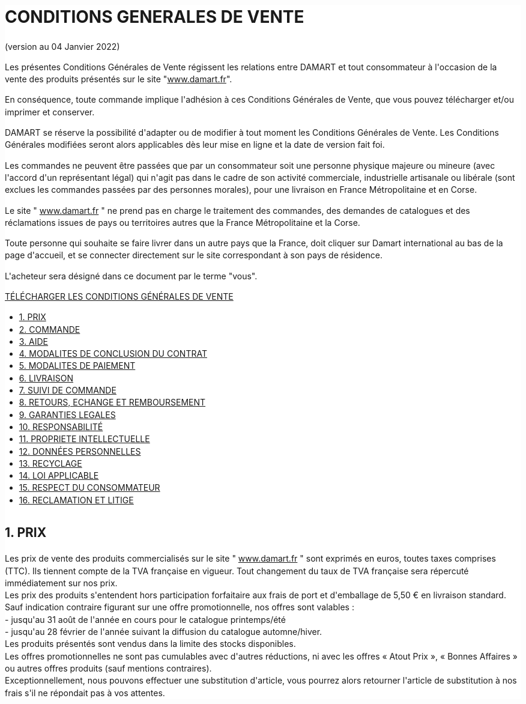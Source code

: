 CONDITIONS GENERALES DE VENTE
=============================

(version au 04 Janvier 2022)

Les présentes Conditions Générales de Vente régissent les relations entre DAMART et tout consommateur à l'occasion de la vente des produits présentés sur le site "www.damart.fr".  
  
En conséquence, toute commande implique l'adhésion à ces Conditions Générales de Vente, que vous pouvez télécharger et/ou imprimer et conserver.  
  
DAMART se réserve la possibilité d'adapter ou de modifier à tout moment les Conditions Générales de Vente. Les Conditions Générales modifiées seront alors applicables dès leur mise en ligne et la date de version fait foi.  
  
Les commandes ne peuvent être passées que par un consommateur soit une personne physique majeure ou mineure (avec l'accord d'un représentant légal) qui n'agit pas dans le cadre de son activité commerciale, industrielle artisanale ou libérale (sont exclues les commandes passées par des personnes morales), pour une livraison en France Métropolitaine et en Corse.  
  
Le site " www.damart.fr " ne prend pas en charge le traitement des commandes, des demandes de catalogues et des réclamations issues de pays ou territoires autres que la France Métropolitaine et la Corse.  
  
Toute personne qui souhaite se faire livrer dans un autre pays que la France, doit cliquer sur Damart international au bas de la page d'accueil, et se connecter directement sur le site correspondant à son pays de résidence.  
  
L'acheteur sera désigné dans ce document par le terme "vous".

[TÉLÉCHARGER LES CONDITIONS GÉNÉRALES DE VENTE](https://www.damart.fr/documents/10581/32962684/20220104_CGV_DAMARTFR.pdf/79e6c466-938f-4e32-aa4f-45efd6d95adc)

*   [1\. PRIX](#prix)
*   [2\. COMMANDE](#commande)
*   [3\. AIDE](#aide)
*   [4\. MODALITES DE CONCLUSION DU CONTRAT](#moda-conclu)
*   [5\. MODALITES DE PAIEMENT](#moda-paiement)
*   [6\. LIVRAISON](#livraison)
*   [7\. SUIVI DE COMMANDE](#suivi)
*   [8\. RETOURS, ECHANGE ET REMBOURSEMENT](#echange)
*   [9\. GARANTIES LEGALES](#garantie)
*   [10\. RESPONSABILITÉ](#respon)
*   [11\. PROPRIETE INTELLECTUELLE](#propriete)
*   [12\. DONNÉES PERSONNELLES](#protection)
*   [13\. RECYCLAGE](#recyclage)
*   [14\. LOI APPLICABLE](#loi)
*   [15\. RESPECT DU CONSOMMATEUR](#respect)
*   [16\. RECLAMATION ET LITIGE](#reclamation)

1\. PRIX
--------

Les prix de vente des produits commercialisés sur le site " www.damart.fr " sont exprimés en euros, toutes taxes comprises (TTC). Ils tiennent compte de la TVA française en vigueur. Tout changement du taux de TVA française sera répercuté immédiatement sur nos prix.  
Les prix des produits s'entendent hors participation forfaitaire aux frais de port et d'emballage de 5,50 € en livraison standard.  
Sauf indication contraire figurant sur une offre promotionnelle, nos offres sont valables :  
\- jusqu'au 31 août de l'année en cours pour le catalogue printemps/été  
\- jusqu'au 28 février de l'année suivant la diffusion du catalogue automne/hiver.  
Les produits présentés sont vendus dans la limite des stocks disponibles.  
Les offres promotionnelles ne sont pas cumulables avec d'autres réductions, ni avec les offres « Atout Prix », « Bonnes Affaires » ou autres offres produits (sauf mentions contraires).  
Exceptionnellement, nous pouvons effectuer une substitution d'article, vous pourrez alors retourner l'article de substitution à nos frais s'il ne répondait pas à vos attentes.
